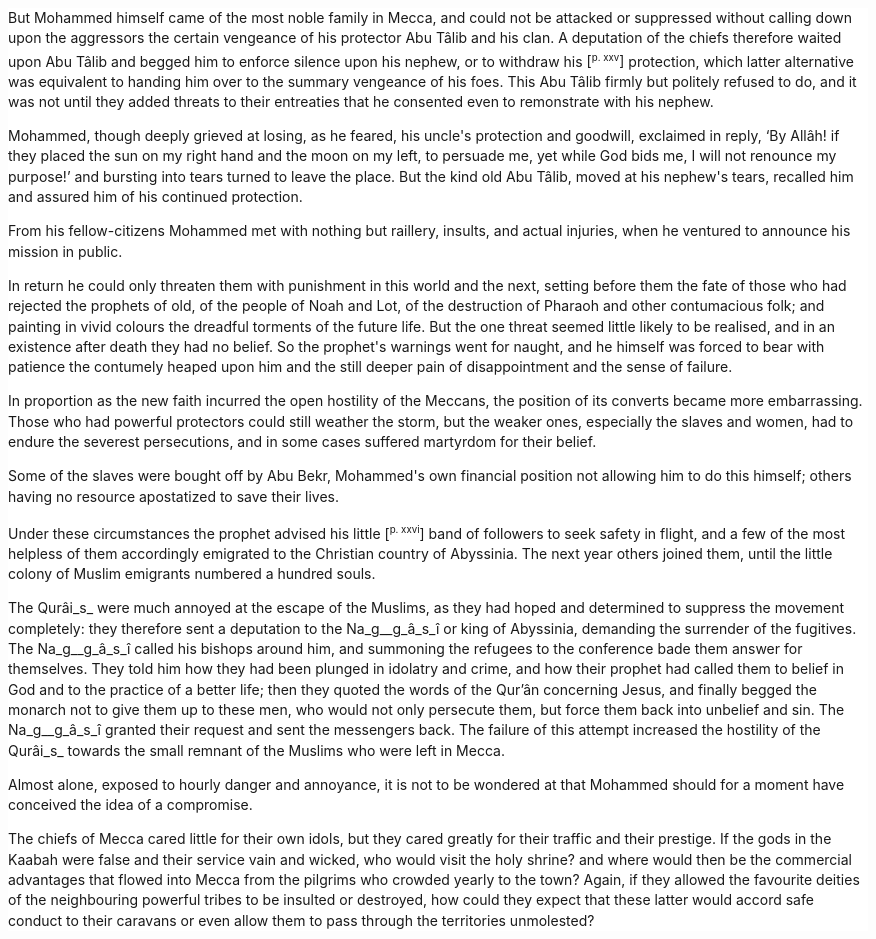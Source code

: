 But Mohammed himself came of the most noble family in Mecca, and could not be attacked or suppressed without calling down upon the aggressors the certain vengeance of his protector Abu Tâlib and his clan. A deputation of the chiefs therefore waited upon Abu Tâlib and begged him to enforce silence upon his nephew, or to withdraw his <span id="pxxv">[<sup><small>p. xxv</small></sup>]</span> protection, which latter alternative was equivalent to handing him over to the summary vengeance of his foes. This Abu Tâlib firmly but politely refused to do, and it was not until they added threats to their entreaties that he consented even to remonstrate with his nephew.

Mohammed, though deeply grieved at losing, as he feared, his uncle's protection and goodwill, exclaimed in reply, ‘By Allâh! if they placed the sun on my right hand and the moon on my left, to persuade me, yet while God bids me, I will not renounce my purpose!’ and bursting into tears turned to leave the place. But the kind old Abu Tâlib, moved at his nephew's tears, recalled him and assured him of his continued protection.

From his fellow-citizens Mohammed met with nothing but raillery, insults, and actual injuries, when he ventured to announce his mission in public.

In return he could only threaten them with punishment in this world and the next, setting before them the fate of those who had rejected the prophets of old, of the people of Noah and Lot, of the destruction of Pharaoh and other contumacious folk; and painting in vivid colours the dreadful torments of the future life. But the one threat seemed little likely to be realised, and in an existence after death they had no belief. So the prophet's warnings went for naught, and he himself was forced to bear with patience the contumely heaped upon him and the still deeper pain of disappointment and the sense of failure.

In proportion as the new faith incurred the open hostility of the Meccans, the position of its converts became more embarrassing. Those who had powerful protectors could still weather the storm, but the weaker ones, especially the slaves and women, had to endure the severest persecutions, and in some cases suffered martyrdom for their belief.

Some of the slaves were bought off by Abu Bekr, Mohammed's own financial position not allowing him to do this himself; others having no resource apostatized to save their lives.

Under these circumstances the prophet advised his little <span id="pxxvi">[<sup><small>p. xxvi</small></sup>]</span> band of followers to seek safety in flight, and a few of the most helpless of them accordingly emigrated to the Christian country of Abyssinia. The next year others joined them, until the little colony of Muslim emigrants numbered a hundred souls.

The Qurâi_s_ were much annoyed at the escape of the Muslims, as they had hoped and determined to suppress the movement completely: they therefore sent a deputation to the Na_g__g_â_s_î or king of Abyssinia, demanding the surrender of the fugitives. The Na_g__g_â_s_î called his bishops around him, and summoning the refugees to the conference bade them answer for themselves. They told him how they had been plunged in idolatry and crime, and how their prophet had called them to belief in God and to the practice of a better life; then they quoted the words of the Qur’ân concerning Jesus, and finally begged the monarch not to give them up to these men, who would not only persecute them, but force them back into unbelief and sin. The Na_g__g_â_s_î granted their request and sent the messengers back. The failure of this attempt increased the hostility of the Qurâi_s_ towards the small remnant of the Muslims who were left in Mecca.

Almost alone, exposed to hourly danger and annoyance, it is not to be wondered at that Mohammed should for a moment have conceived the idea of a compromise.

The chiefs of Mecca cared little for their own idols, but they cared greatly for their traffic and their prestige. If the gods in the Kaabah were false and their service vain and wicked, who would visit the holy shrine? and where would then be the commercial advantages that flowed into Mecca from the pilgrims who crowded yearly to the town? Again, if they allowed the favourite deities of the neighbouring powerful tribes to be insulted or destroyed, how could they expect that these latter would accord safe conduct to their caravans or even allow them to pass through the territories unmolested?
